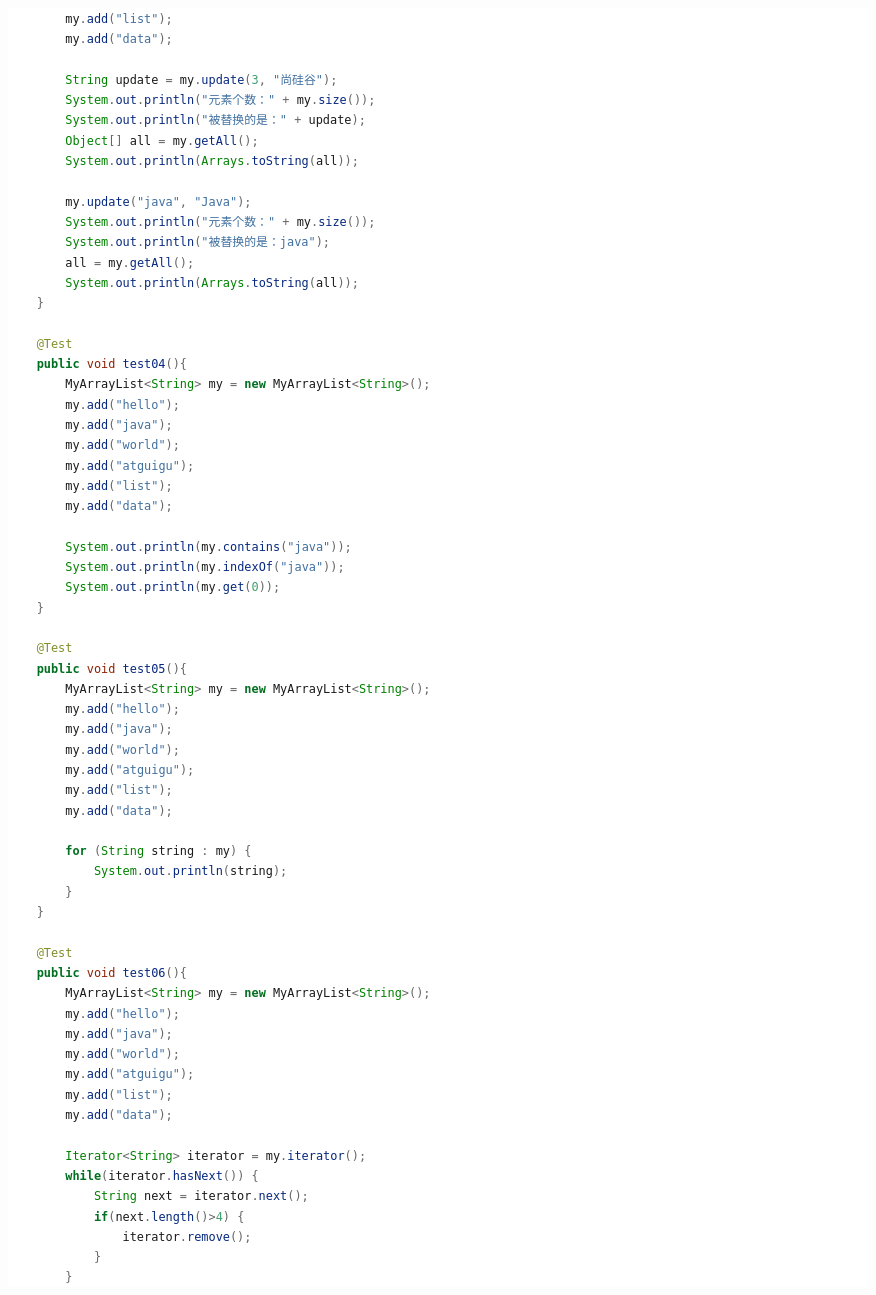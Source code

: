 ```java
		my.add("list");
		my.add("data");
		
		String update = my.update(3, "尚硅谷");
		System.out.println("元素个数：" + my.size());
		System.out.println("被替换的是：" + update);
		Object[] all = my.getAll();
		System.out.println(Arrays.toString(all));
		
		my.update("java", "Java");
		System.out.println("元素个数：" + my.size());
		System.out.println("被替换的是：java");
		all = my.getAll();
		System.out.println(Arrays.toString(all));
	}
	
	@Test
	public void test04(){
		MyArrayList<String> my = new MyArrayList<String>();
		my.add("hello");
		my.add("java");
		my.add("world");
		my.add("atguigu");
		my.add("list");
		my.add("data");
		
		System.out.println(my.contains("java"));
		System.out.println(my.indexOf("java"));
		System.out.println(my.get(0));
	}
	
	@Test
	public void test05(){
		MyArrayList<String> my = new MyArrayList<String>();
		my.add("hello");
		my.add("java");
		my.add("world");
		my.add("atguigu");
		my.add("list");
		my.add("data");
		
		for (String string : my) {
			System.out.println(string);
		}
	}
	
	@Test
	public void test06(){
		MyArrayList<String> my = new MyArrayList<String>();
		my.add("hello");
		my.add("java");
		my.add("world");
		my.add("atguigu");
		my.add("list");
		my.add("data");
		
		Iterator<String> iterator = my.iterator();
		while(iterator.hasNext()) {
			String next = iterator.next();
			if(next.length()>4) {
				iterator.remove();
			}
		}
```